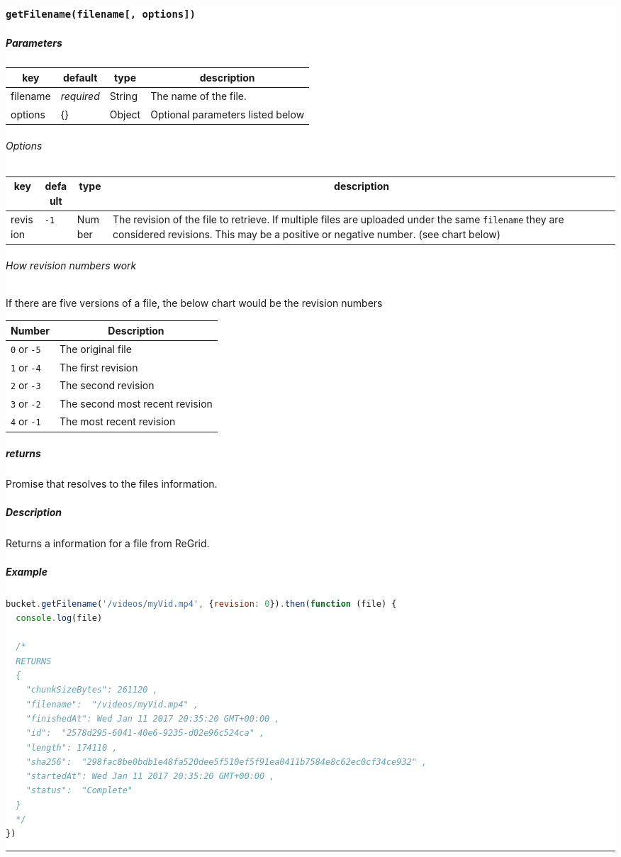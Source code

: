 
### `getFilename(filename[, options])`

##### Parameters

| key | default | type | description |
| --- | --- | --- | --- |
| filename | *required* | String | The name of the file. |
| options | {} | Object |  Optional parameters listed below |

###### Options

| key | default | type | description |
| --- | --- | --- | --- |
| revision | `-1` | Number | The revision of the file to retrieve. If multiple files are uploaded under the same `filename` they are considered revisions. This may be a positive or negative number. (see chart below) |

###### How revision numbers work

If there are five versions of a file, the below chart would be the revision numbers

| Number | Description |
| --- | --- |
| `0` or `-5` | The original file |
| `1` or `-4` | The first revision |
| `2` or `-3` | The second revision |
| `3` or `-2` | The second most recent revision |
| `4` or `-1` | The most recent revision |

##### returns

Promise that resolves to the files information.

##### Description

Returns a information for a file from ReGrid.

##### Example

```javascript
bucket.getFilename('/videos/myVid.mp4', {revision: 0}).then(function (file) {
  console.log(file)

  /*
  RETURNS
  {
    "chunkSizeBytes": 261120 ,
    "filename":  "/videos/myVid.mp4" ,
    "finishedAt": Wed Jan 11 2017 20:35:20 GMT+00:00 ,
    "id":  "2578d295-6041-40e6-9235-d02e96c524ca" ,
    "length": 174110 ,
    "sha256":  "298fac8be0bdb1e48fa520dee5f510ef5f91ea0411b7584e8c62ec0cf34ce932" ,
    "startedAt": Wed Jan 11 2017 20:35:20 GMT+00:00 ,
    "status":  "Complete"
  }
  */
})
```

---